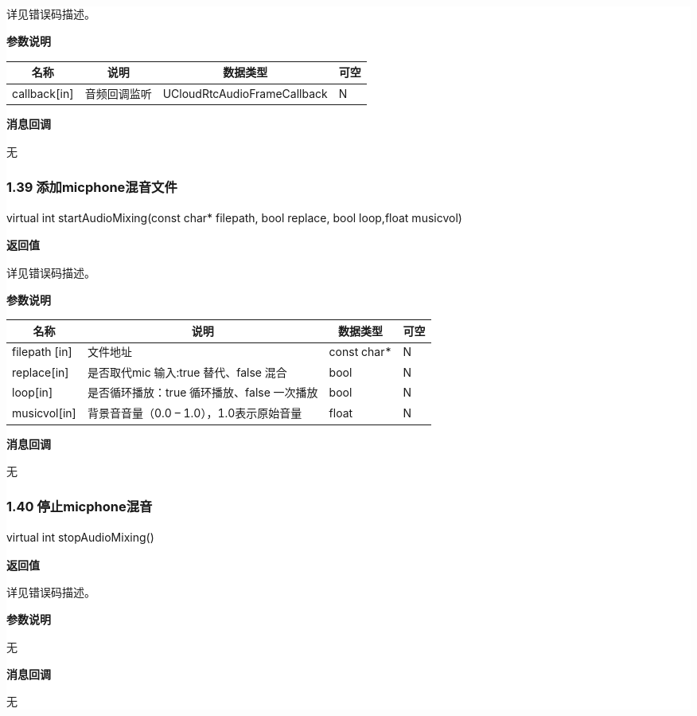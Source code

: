 详见错误码描述。

**参数说明**    

| 名称    | 说明 | 数据类型 | 可空 |
| -| -| -| -|
|  callback[in]  | 音频回调监听     | UCloudRtcAudioFrameCallback | N |

**消息回调**

无


<a name='class-startAudioMixing'></a>

###  1.39  添加micphone混音文件

virtual int startAudioMixing(const char* filepath, bool replace, bool loop,float musicvol)

**返回值**

详见错误码描述。

**参数说明**    

| 名称    | 说明 | 数据类型 | 可空 |
| -| -| -| -|
|  filepath [in]   | 文件地址     | const char*| N |
|  replace[in]     | 是否取代mic 输入:true 替代、false 混合     | bool| N |
|  loop[in]  | 是否循环播放：true 循环播放、false 一次播放    | bool| N |
|  musicvol[in]   | 背景音音量（0.0 – 1.0），1.0表示原始音量    | float| N |

**消息回调**

无

<a name='class-stopAudioMixing'></a>

###  1.40  停止micphone混音

virtual int stopAudioMixing()

**返回值**

详见错误码描述。

**参数说明**    

无

**消息回调**

无
